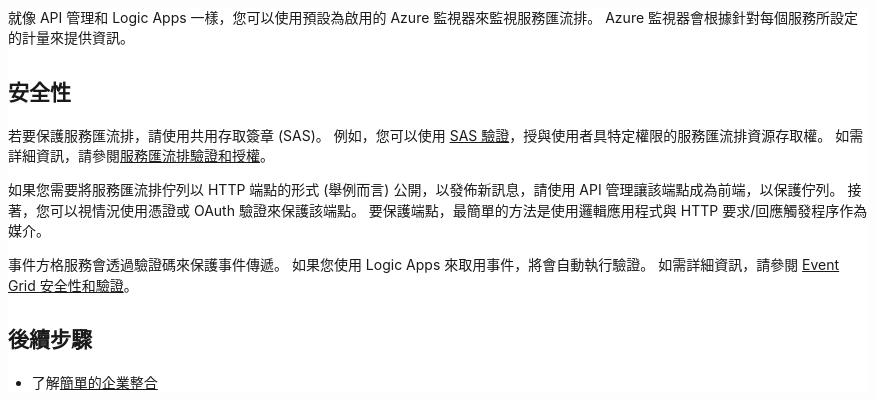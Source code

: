 就像 API 管理和 Logic Apps 一樣，您可以使用預設為啟用的 Azure 監視器來監視服務匯流排。 Azure 監視器會根據針對每個服務所設定的計量來提供資訊。 

## <a name="security"></a>安全性

若要保護服務匯流排，請使用共用存取簽章 (SAS)。 例如，您可以使用 [SAS 驗證](../service-bus-messaging/service-bus-sas.md)，授與使用者具特定權限的服務匯流排資源存取權。 如需詳細資訊，請參閱[服務匯流排驗證和授權](../service-bus-messaging/service-bus-authentication-and-authorization.md)。

如果您需要將服務匯流排佇列以 HTTP 端點的形式 (舉例而言) 公開，以發佈新訊息，請使用 API 管理讓該端點成為前端，以保護佇列。 接著，您可以視情況使用憑證或 OAuth 驗證來保護該端點。 要保護端點，最簡單的方法是使用邏輯應用程式與 HTTP 要求/回應觸發程序作為媒介。

事件方格服務會透過驗證碼來保護事件傳遞。 如果您使用 Logic Apps 來取用事件，將會自動執行驗證。 如需詳細資訊，請參閱 [Event Grid 安全性和驗證](../event-grid/security-authentication.md)。

## <a name="next-steps"></a>後續步驟

* 了解[簡單的企業整合](logic-apps-architectures-simple-enterprise-integration.md)
